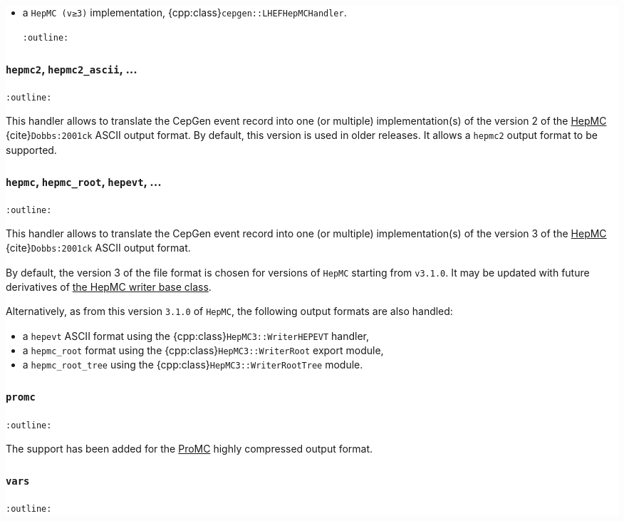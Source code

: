 - a `HepMC (v≥3)` implementation, {cpp:class}`cepgen::LHEFHepMCHandler`.

  ```{doxygenclass} cepgen::LHEFHepMCHandler
  :outline:
  ```

### `hepmc2`, `hepmc2_ascii`, ...

```{doxygenclass} cepgen::HepMC2Handler
:outline:
```

This handler allows to translate the CepGen event record into one (or multiple) implementation(s) of the version 2 of the [HepMC](http://hepmc.web.cern.ch/hepmc) {cite}`Dobbs:2001ck` ASCII output format.
By default, this version is used in older releases. It allows a `hepmc2` output format to be supported.

### `hepmc`, `hepmc_root`, `hepevt`, ...

```{doxygenclass} cepgen::HepMC3Handler
:outline:
```

This handler allows to translate the CepGen event record into one (or multiple) implementation(s) of the version 3 of the  [HepMC](http://hepmc.web.cern.ch/hepmc) {cite}`Dobbs:2001ck` ASCII output format.

By default, the version 3 of the file format is chosen for versions of `HepMC` starting from `v3.1.0`.
It may be updated with future derivatives of [the HepMC writer base class](http://hepmc.web.cern.ch/hepmc/classHepMC3_1_1Writer.html).

Alternatively, as from this version `3.1.0` of `HepMC`, the following output formats are also handled:

- a `hepevt` ASCII format using the {cpp:class}`HepMC3::WriterHEPEVT` handler,
- a `hepmc_root` format using the {cpp:class}`HepMC3::WriterRoot` export module,
- a `hepmc_root_tree` using the {cpp:class}`HepMC3::WriterRootTree` module.

### `promc`

```{versionadded} 0.9.8
```

```{doxygenclass} cepgen::ProMCHandler
:outline:
```

The support has been added for the [ProMC](http://jwork.org/wiki/PROMC) highly compressed output format.

### `vars`

```{versionadded} 1.0.0
```

```{doxygenclass} cepgen::TextVariablesHandler
:outline:
```
